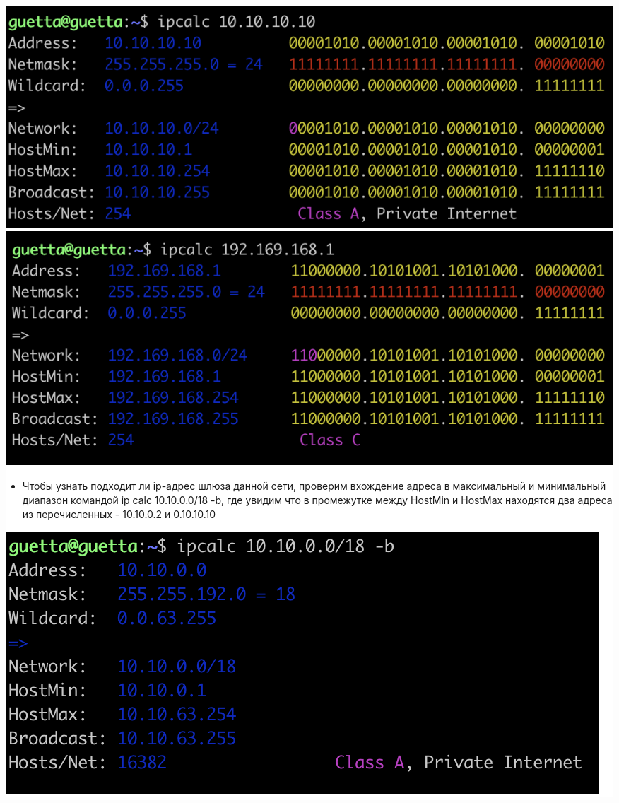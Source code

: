 ![вывод утилиты icalc](png/part1(18).png) 
![вывод утилиты icalc](png/part1(19).png)

- Чтобы узнать подходит ли ip-адрес шлюза данной сети, проверим вхождение адреса в максимальный и минимальный диапазон командой ip calc 10.10.0.0/18 -b, где увидим что в промежутке между HostMin и HostMax находятся два адреса из перечисленных - 10.10.0.2 и 0.10.10.10
  
![вывод утилиты icalc](png/part1(20).png)

